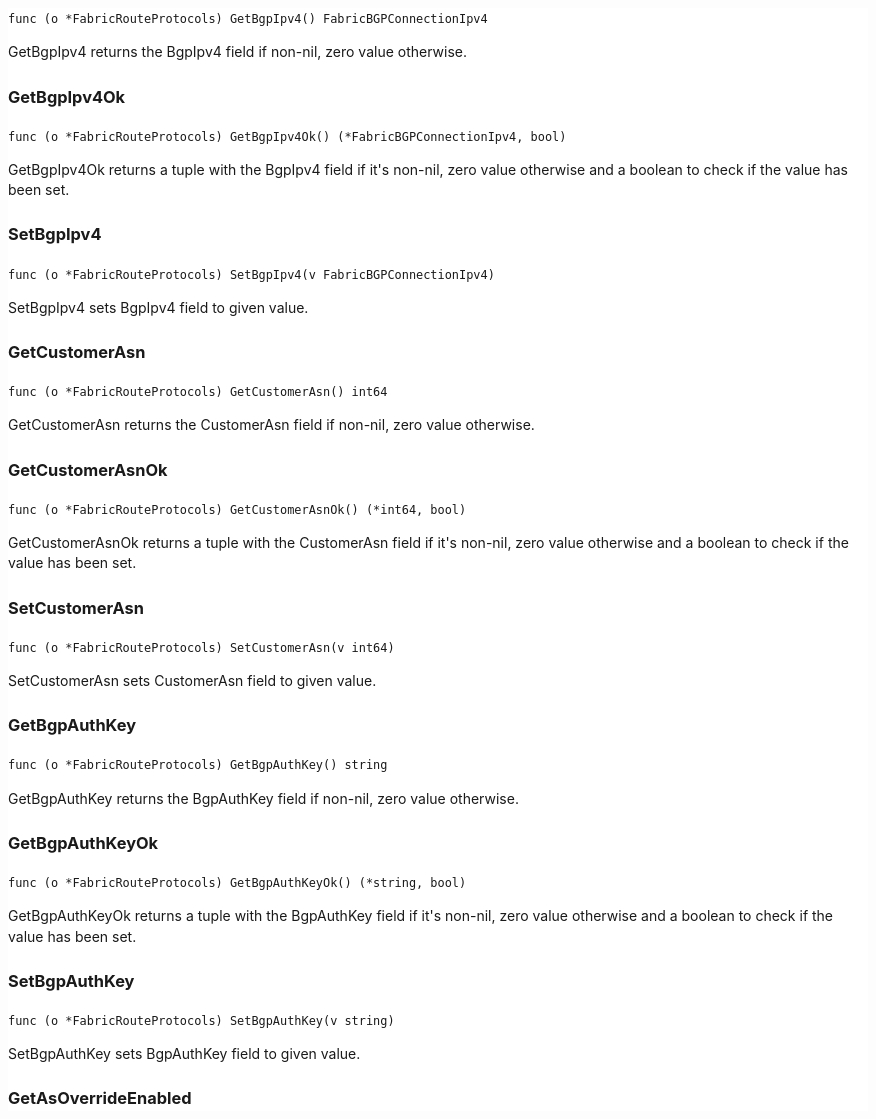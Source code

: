 `func (o *FabricRouteProtocols) GetBgpIpv4() FabricBGPConnectionIpv4`

GetBgpIpv4 returns the BgpIpv4 field if non-nil, zero value otherwise.

### GetBgpIpv4Ok

`func (o *FabricRouteProtocols) GetBgpIpv4Ok() (*FabricBGPConnectionIpv4, bool)`

GetBgpIpv4Ok returns a tuple with the BgpIpv4 field if it's non-nil, zero value otherwise
and a boolean to check if the value has been set.

### SetBgpIpv4

`func (o *FabricRouteProtocols) SetBgpIpv4(v FabricBGPConnectionIpv4)`

SetBgpIpv4 sets BgpIpv4 field to given value.


### GetCustomerAsn

`func (o *FabricRouteProtocols) GetCustomerAsn() int64`

GetCustomerAsn returns the CustomerAsn field if non-nil, zero value otherwise.

### GetCustomerAsnOk

`func (o *FabricRouteProtocols) GetCustomerAsnOk() (*int64, bool)`

GetCustomerAsnOk returns a tuple with the CustomerAsn field if it's non-nil, zero value otherwise
and a boolean to check if the value has been set.

### SetCustomerAsn

`func (o *FabricRouteProtocols) SetCustomerAsn(v int64)`

SetCustomerAsn sets CustomerAsn field to given value.


### GetBgpAuthKey

`func (o *FabricRouteProtocols) GetBgpAuthKey() string`

GetBgpAuthKey returns the BgpAuthKey field if non-nil, zero value otherwise.

### GetBgpAuthKeyOk

`func (o *FabricRouteProtocols) GetBgpAuthKeyOk() (*string, bool)`

GetBgpAuthKeyOk returns a tuple with the BgpAuthKey field if it's non-nil, zero value otherwise
and a boolean to check if the value has been set.

### SetBgpAuthKey

`func (o *FabricRouteProtocols) SetBgpAuthKey(v string)`

SetBgpAuthKey sets BgpAuthKey field to given value.


### GetAsOverrideEnabled
